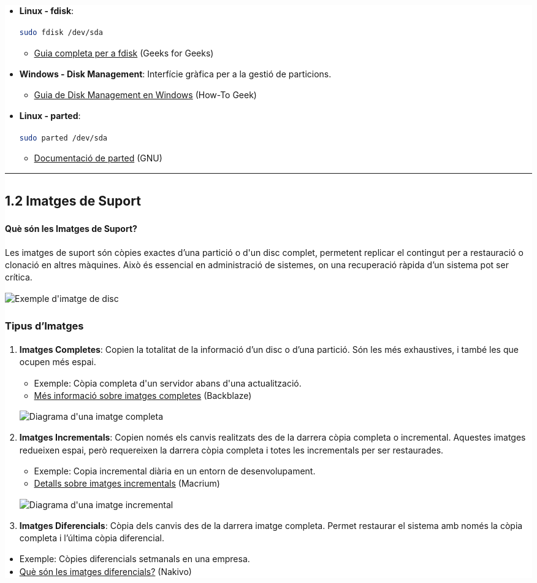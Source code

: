 - **Linux - fdisk**:

  ```bash
  sudo fdisk /dev/sda
  ```

  - [Guia completa per a fdisk](https://www.geeksforgeeks.org/fdisk-command-in-linux-with-examples/) (Geeks for Geeks)
  
- **Windows - Disk Management**: Interfície gràfica per a la gestió de particions.
  - [Guia de Disk Management en Windows](https://www.howtogeek.com/101862/how-to-manage-disks-and-partitions-in-windows/) (How-To Geek)

- **Linux - parted**:

  ```bash
  sudo parted /dev/sda
  ```

  - [Documentació de parted](https://www.gnu.org/software/parted/manual/parted.html) (GNU)

---

## 1.2 Imatges de Suport

#### Què són les Imatges de Suport?

Les imatges de suport són còpies exactes d’una partició o d'un disc complet, permetent replicar el contingut per a restauració o clonació en altres màquines. Això és essencial en administració de sistemes, on una recuperació ràpida d’un sistema pot ser crítica.

![Exemple d'imatge de disc](https://www.acronis.com/en-us/articles/disk-cloning/Disk_cloning_02.png)

### Tipus d’Imatges

1. **Imatges Completes**: Copien la totalitat de la informació d’un disc o d’una partició. Són les més exhaustives, i també les que ocupen més espai.
   - Exemple: Còpia completa d'un servidor abans d'una actualització.
   - [Més informació sobre imatges completes](https://www.backblaze.com/blog/full-image-backup/) (Backblaze)

   ![Diagrama d'una imatge completa](https://www.backupassist.com/_assets/img/articles/what-is-an-image-backup.jpg)

2. **Imatges Incrementals**: Copien només els canvis realitzats des de la darrera còpia completa o incremental. Aquestes imatges redueixen espai, però requereixen la darrera còpia completa i totes les incrementals per ser restaurades.
   - Exemple: Copia incremental diària en un entorn de desenvolupament.
   - [Detalls sobre imatges incrementals](https://blog.macrium.com/incremental-vs-differential-backups-6e84e08a4469) (Macrium)

   ![Diagrama d'una imatge incremental](https://www.cloudwards.net/wp-content/uploads/2018/10/Types-of-Backups-720x720.png)

3. **Imatges Diferencials**: Còpia dels canvis des de la darrera imatge completa. Permet restaurar el sistema amb només la còpia completa i l’última còpia diferencial.

- Exemple: Còpies diferencials setmanals en una empresa.
- [Què són les imatges diferencials?](https://www.nakivo.com/blog/backup-types-full-incremental-differential-backup/) (Nakivo)
